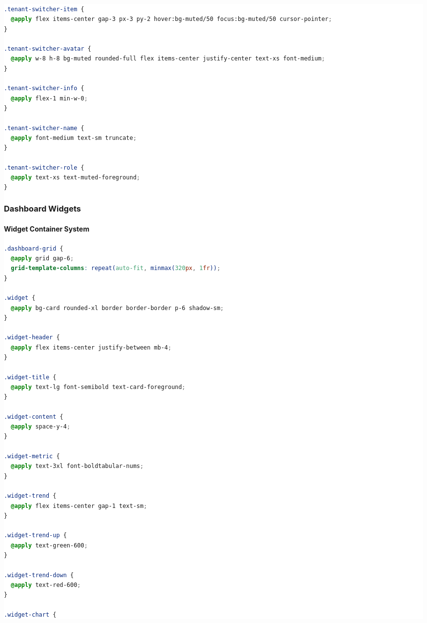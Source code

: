 ```css
.tenant-switcher-item {
  @apply flex items-center gap-3 px-3 py-2 hover:bg-muted/50 focus:bg-muted/50 cursor-pointer;
}

.tenant-switcher-avatar {
  @apply w-8 h-8 bg-muted rounded-full flex items-center justify-center text-xs font-medium;
}

.tenant-switcher-info {
  @apply flex-1 min-w-0;
}

.tenant-switcher-name {
  @apply font-medium text-sm truncate;
}

.tenant-switcher-role {
  @apply text-xs text-muted-foreground;
}
```

### Dashboard Widgets

#### Widget Container System
```css
.dashboard-grid {
  @apply grid gap-6;
  grid-template-columns: repeat(auto-fit, minmax(320px, 1fr));
}

.widget {
  @apply bg-card rounded-xl border border-border p-6 shadow-sm;
}

.widget-header {
  @apply flex items-center justify-between mb-4;
}

.widget-title {
  @apply text-lg font-semibold text-card-foreground;
}

.widget-content {
  @apply space-y-4;
}

.widget-metric {
  @apply text-3xl font-boldtabular-nums;
}

.widget-trend {
  @apply flex items-center gap-1 text-sm;
}

.widget-trend-up {
  @apply text-green-600;
}

.widget-trend-down {
  @apply text-red-600;
}

.widget-chart {
```
